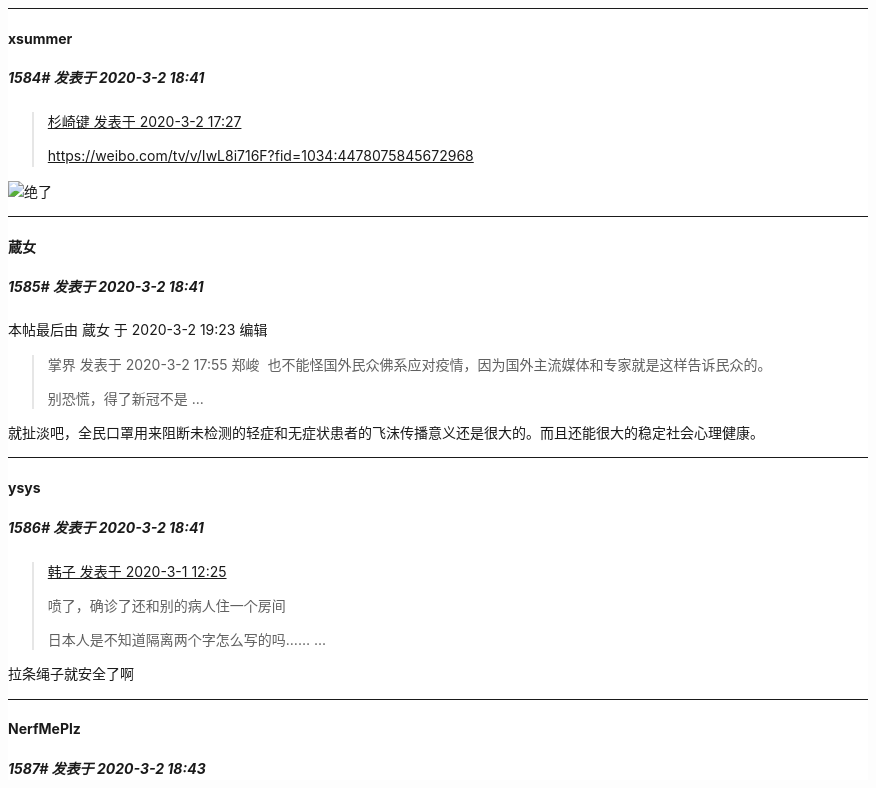 

-----

####  xsummer  
##### 1584#       发表于 2020-3-2 18:41



<blockquote><a href="httphttps://bbs.saraba1st.com/2b/forum.php?mod=redirect&amp;goto=findpost&amp;pid=46593068&amp;ptid=1916532" target="_blank">杉崎键 发表于 2020-3-2 17:27</a>

https://weibo.com/tv/v/IwL8i716F?fid=1034:4478075845672968</blockquote>
<img src="https://static.saraba1st.com/image/smiley/face2017/068.png" referrerpolicy="no-referrer">绝了







-----

####  蔵女  
##### 1585#       发表于 2020-3-2 18:41



 本帖最后由 蔵女 于 2020-3-2 19:23 编辑 
<blockquote>掌界 发表于 2020-3-2 17:55
郑峻  也不能怪国外民众佛系应对疫情，因为国外主流媒体和专家就是这样告诉民众的。

别恐慌，得了新冠不是 ...</blockquote>

就扯淡吧，全民口罩用来阻断未检测的轻症和无症状患者的飞沫传播意义还是很大的。而且还能很大的稳定社会心理健康。







-----

####  ysys  
##### 1586#       发表于 2020-3-2 18:41



<blockquote><a href="httphttps://bbs.saraba1st.com/2b/forum.php?mod=redirect&amp;goto=findpost&amp;pid=46578326&amp;ptid=1916532" target="_blank">韩子 发表于 2020-3-1 12:25</a>

喷了，确诊了还和别的病人住一个房间

日本人是不知道隔离两个字怎么写的吗…… ...</blockquote>
拉条绳子就安全了啊







-----

####  NerfMePlz  
##### 1587#       发表于 2020-3-2 18:43
